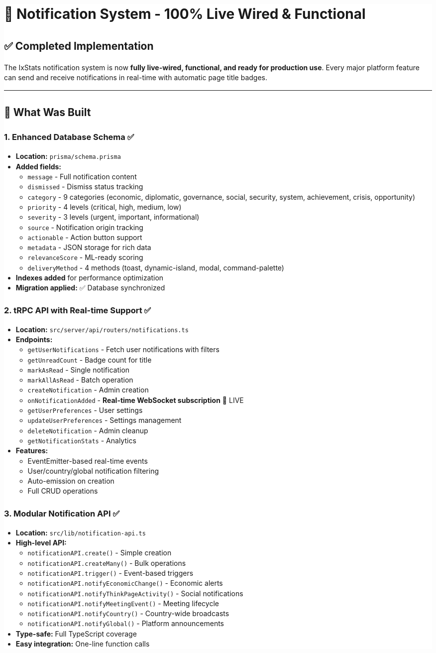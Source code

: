 # 🔔 Notification System - 100% Live Wired & Functional

## ✅ Completed Implementation

The IxStats notification system is now **fully live-wired, functional, and ready for production use**. Every major platform feature can send and receive notifications in real-time with automatic page title badges.

---

## 🎯 What Was Built

### 1. **Enhanced Database Schema** ✅
- **Location:** `prisma/schema.prisma`
- **Added fields:**
  - `message` - Full notification content
  - `dismissed` - Dismiss status tracking
  - `category` - 9 categories (economic, diplomatic, governance, social, security, system, achievement, crisis, opportunity)
  - `priority` - 4 levels (critical, high, medium, low)
  - `severity` - 3 levels (urgent, important, informational)
  - `source` - Notification origin tracking
  - `actionable` - Action button support
  - `metadata` - JSON storage for rich data
  - `relevanceScore` - ML-ready scoring
  - `deliveryMethod` - 4 methods (toast, dynamic-island, modal, command-palette)
- **Indexes added** for performance optimization
- **Migration applied:** ✅ Database synchronized

### 2. **tRPC API with Real-time Support** ✅
- **Location:** `src/server/api/routers/notifications.ts`
- **Endpoints:**
  - `getUserNotifications` - Fetch user notifications with filters
  - `getUnreadCount` - Badge count for title
  - `markAsRead` - Single notification
  - `markAllAsRead` - Batch operation
  - `createNotification` - Admin creation
  - `onNotificationAdded` - **Real-time WebSocket subscription** 🔴 LIVE
  - `getUserPreferences` - User settings
  - `updateUserPreferences` - Settings management
  - `deleteNotification` - Admin cleanup
  - `getNotificationStats` - Analytics
- **Features:**
  - EventEmitter-based real-time events
  - User/country/global notification filtering
  - Auto-emission on creation
  - Full CRUD operations

### 3. **Modular Notification API** ✅
- **Location:** `src/lib/notification-api.ts`
- **High-level API:**
  - `notificationAPI.create()` - Simple creation
  - `notificationAPI.createMany()` - Bulk operations
  - `notificationAPI.trigger()` - Event-based triggers
  - `notificationAPI.notifyEconomicChange()` - Economic alerts
  - `notificationAPI.notifyThinkPageActivity()` - Social notifications
  - `notificationAPI.notifyMeetingEvent()` - Meeting lifecycle
  - `notificationAPI.notifyCountry()` - Country-wide broadcasts
  - `notificationAPI.notifyGlobal()` - Platform announcements
- **Type-safe:** Full TypeScript coverage
- **Easy integration:** One-line function calls